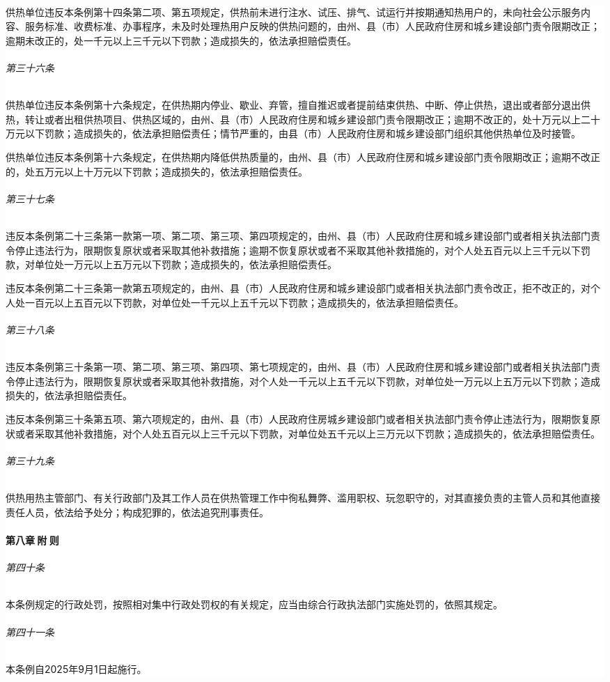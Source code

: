 供热单位违反本条例第十四条第二项、第五项规定，供热前未进行注水、试压、排气、试运行并按期通知热用户的，未向社会公示服务内容、服务标准、收费标准、办事程序，未及时处理热用户反映的供热问题的，由州、县（市）人民政府住房和城乡建设部门责令限期改正；逾期未改正的，处一千元以上三千元以下罚款；造成损失的，依法承担赔偿责任。

###### 第三十六条

供热单位违反本条例第十六条规定，在供热期内停业、歇业、弃管，擅自推迟或者提前结束供热、中断、停止供热，退出或者部分退出供热，转让或者出租供热项目、供热区域的，由州、县（市）人民政府住房和城乡建设部门责令限期改正；逾期不改正的，处十万元以上二十万元以下罚款；造成损失的，依法承担赔偿责任；情节严重的，由县（市）人民政府住房和城乡建设部门组织其他供热单位及时接管。

供热单位违反本条例第十六条规定，在供热期内降低供热质量的，由州、县（市）人民政府住房和城乡建设部门责令限期改正；逾期不改正的，处五万元以上十万元以下罚款；造成损失的，依法承担赔偿责任。

###### 第三十七条

违反本条例第二十三条第一款第一项、第二项、第三项、第四项规定的，由州、县（市）人民政府住房和城乡建设部门或者相关执法部门责令停止违法行为，限期恢复原状或者采取其他补救措施；逾期不恢复原状或者不采取其他补救措施的，对个人处五百元以上三千元以下罚款，对单位处一万元以上五万元以下罚款；造成损失的，依法承担赔偿责任。

违反本条例第二十三条第一款第五项规定的，由州、县（市）人民政府住房和城乡建设部门或者相关执法部门责令改正，拒不改正的，对个人处一百元以上五百元以下罚款，对单位处一千元以上五千元以下罚款；造成损失的，依法承担赔偿责任。

###### 第三十八条

违反本条例第三十条第一项、第二项、第三项、第四项、第七项规定的，由州、县（市）人民政府住房和城乡建设部门或者相关执法部门责令停止违法行为，限期恢复原状或者采取其他补救措施，对个人处一千元以上五千元以下罚款，对单位处一万元以上五万元以下罚款；造成损失的，依法承担赔偿责任。

违反本条例第三十条第五项、第六项规定的，由州、县（市）人民政府住房城乡建设部门或者相关执法部门责令停止违法行为，限期恢复原状或者采取其他补救措施，对个人处五百元以上三千元以下罚款，对单位处五千元以上三万元以下罚款；造成损失的，依法承担赔偿责任。

###### 第三十九条

供热用热主管部门、有关行政部门及其工作人员在供热管理工作中徇私舞弊、滥用职权、玩忽职守的，对其直接负责的主管人员和其他直接责任人员，依法给予处分；构成犯罪的，依法追究刑事责任。

#### 第八章 附 则

###### 第四十条

本条例规定的行政处罚，按照相对集中行政处罚权的有关规定，应当由综合行政执法部门实施处罚的，依照其规定。

###### 第四十一条

本条例自2025年9月1日起施行。
